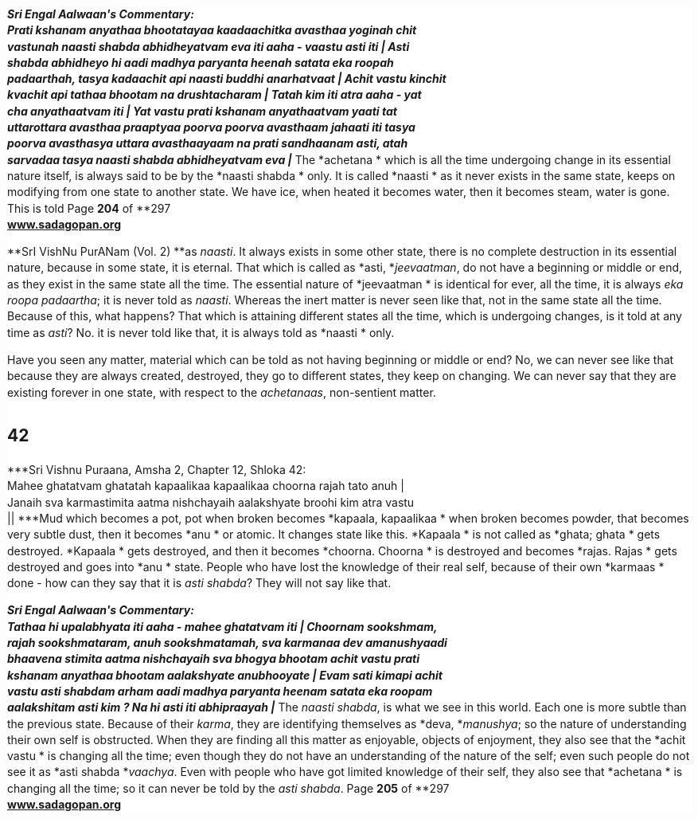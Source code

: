 

***Sri Engal Aalwaan's Commentary:   
Prati kshanam anyathaa bhootatayaa kaadaachitka avasthaa yoginah chit   
vastunah naasti shabda abhidheyatvam eva iti aaha - vaastu asti iti | Asti   
shabda abhidheyo hi aadi madhya paryanta heenah satata eka roopah   
padaarthah, tasya kadaachit api naasti buddhi anarhatvaat | Achit vastu kinchit   
kvachit api tathaa bhootam na drushtacharam | Tatah kim iti atra aaha - yat   
cha anyathaatvam iti | Yat vastu prati kshanam anyathaatvam yaati tat   
uttarottara avasthaa praaptyaa poorva poorva avasthaam jahaati iti tasya   
poorva avasthasya uttara avasthaayaam na prati sandhaanam asti, atah   
sarvadaa tasya naasti shabda abhidheyatvam eva |*** The *achetana * which is all the time undergoing change in its essential nature itself, is always said to be by the *naasti shabda * only. It is called *naasti * as it never exists in the same state, keeps on modifying from one state to another state. We have ice, when heated it becomes water, then it becomes steam, water is gone. This is told Page **204** of **297   
**www.sadagopan.org** 



**SrI VishNu PurANam \(Vol. 2\) **as *naasti*. It always exists in some other state, there is no complete destruction in its essential nature, because in some state, it is eternal. That which is called as *asti, **jeevaatman*, do not have a beginning or middle or end, as they exist in the same state all the time. The essential nature of *jeevaatman * is identical for ever, all the time, it is always *eka roopa padaartha*; it is never told as *naasti*. Whereas the inert matter is never seen like that, not in the same state all the time. Because of this, what happens? That which is attaining different states all the time, which is undergoing changes, is it told at any time as *asti*? No. it is never told like that, it is always told as *naasti * only. 



Have you seen any matter, material which can be told as not having beginning or middle or end? No, we can never see like that because they are always created, destroyed, they go to different states, they keep on changing. We can never say that they are existing forever in one state, with respect to the *achetanaas*, non-sentient matter. 





## 42
***Sri Vishnu Puraana, Amsha 2, Chapter 12, Shloka 42:    
Mahee ghatatvam ghatatah kapaalikaa kapaalikaa choorna rajah tato anuh |   
Janaih sva karmastimita aatma nishchayaih aalakshyate broohi kim atra vastu   
|| ***Mud which becomes a pot, pot when broken becomes *kapaala, kapaalikaa * when broken becomes powder, that becomes very subtle dust, then it becomes *anu * or atomic. It changes state like this. *Kapaala * is not called as *ghata; ghata * gets destroyed. *Kapaala * gets destroyed, and then it becomes *choorna. Choorna * is destroyed and becomes *rajas. Rajas * gets destroyed and goes into *anu * state. People who have lost the knowledge of their real self, because of their own *karmaas * done - how can they say that it is *asti shabda*? They will not say like that. 



***Sri Engal Aalwaan's Commentary:   
Tathaa hi upalabhyata iti aaha - mahee ghatatvam iti | Choornam sookshmam,   
rajah sookshmataram, anuh sookshmatamah, sva karmanaa dev amanushyaadi   
bhaavena stimita aatma nishchayaih sva bhogya bhootam achit vastu prati   
kshanam anyathaa bhootam aalakshyate anubhooyate | Evam sati kimapi achit   
vastu asti shabdam arham aadi madhya paryanta heenam satata eka roopam   
aalakshitam asti kim ? Na hi asti iti abhipraayah |*** The *naasti shabda*, is what we see in this world. Each one is more subtle than the previous state. Because of their *karma*, they are identifying themselves as *deva, **manushya*; so the nature of understanding their own self is obstructed. When they are finding all this matter as enjoyable, objects of enjoyment, they also see that the *achit vastu * is changing all the time; even though they do not have an understanding of the nature of the self; even such people do not see it as *asti shabda **vaachya*. Even with people who have got limited knowledge of their self, they also see that *achetana * is changing all the time; so it can never be told by the *asti shabda*. Page **205** of **297   
**www.sadagopan.org** 
